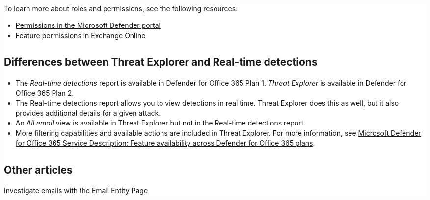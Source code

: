 To learn more about roles and permissions, see the following resources:

- [Permissions in the Microsoft Defender portal](mdo-portal-permissions.md)
- [Feature permissions in Exchange Online](/exchange/permissions-exo/feature-permissions)

## Differences between Threat Explorer and Real-time detections

- The *Real-time detections* report is available in Defender for Office 365 Plan 1. *Threat Explorer* is available in Defender for Office 365 Plan 2.
- The Real-time detections report allows you to view detections in real time. Threat Explorer does this as well, but it also provides additional details for a given attack.
- An *All email* view is available in Threat Explorer but not in the Real-time detections report.
- More filtering capabilities and available actions are included in Threat Explorer. For more information, see [Microsoft Defender for Office 365 Service Description: Feature availability across Defender for Office 365 plans](/office365/servicedescriptions/office-365-advanced-threat-protection-service-description#feature-availability-across-advanced-threat-protection-atp-plans).

## Other articles

[Investigate emails with the Email Entity Page](mdo-email-entity-page.md)
